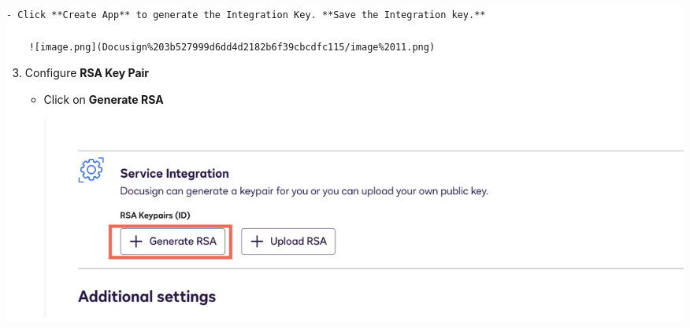         
    - Click **Create App** to generate the Integration Key. **Save the Integration key.**
        
        ![image.png](Docusign%203b527999d6dd4d2182b6f39cbcdfc115/image%2011.png)
        
3. Configure **RSA Key Pair**
    - Click on **Generate RSA**
        
        ![image.png](Docusign%203b527999d6dd4d2182b6f39cbcdfc115/image%2012.png)
        